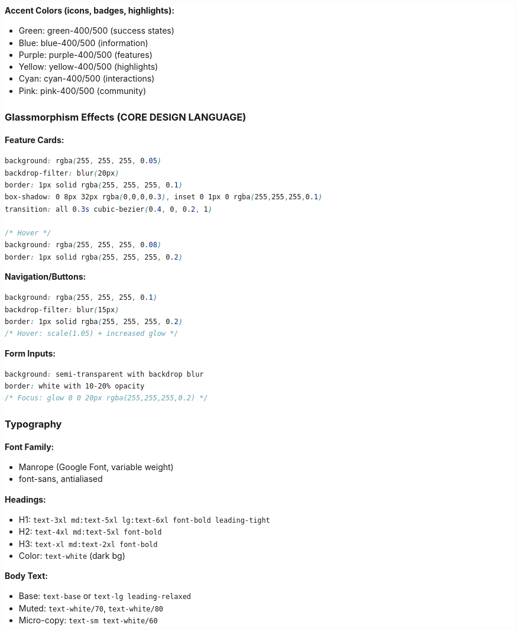 **Accent Colors (icons, badges, highlights):**
- Green: green-400/500 (success states)
- Blue: blue-400/500 (information)
- Purple: purple-400/500 (features)
- Yellow: yellow-400/500 (highlights)
- Cyan: cyan-400/500 (interactions)
- Pink: pink-400/500 (community)

### Glassmorphism Effects (CORE DESIGN LANGUAGE)

**Feature Cards:**
```css
background: rgba(255, 255, 255, 0.05)
backdrop-filter: blur(20px)
border: 1px solid rgba(255, 255, 255, 0.1)
box-shadow: 0 8px 32px rgba(0,0,0,0.3), inset 0 1px 0 rgba(255,255,255,0.1)
transition: all 0.3s cubic-bezier(0.4, 0, 0.2, 1)

/* Hover */
background: rgba(255, 255, 255, 0.08)
border: 1px solid rgba(255, 255, 255, 0.2)
```

**Navigation/Buttons:**
```css
background: rgba(255, 255, 255, 0.1)
backdrop-filter: blur(15px)
border: 1px solid rgba(255, 255, 255, 0.2)
/* Hover: scale(1.05) + increased glow */
```

**Form Inputs:**
```css
background: semi-transparent with backdrop blur
border: white with 10-20% opacity
/* Focus: glow 0 0 20px rgba(255,255,255,0.2) */
```

### Typography

**Font Family:**
- Manrope (Google Font, variable weight)
- font-sans, antialiased

**Headings:**
- H1: `text-3xl md:text-5xl lg:text-6xl font-bold leading-tight`
- H2: `text-4xl md:text-5xl font-bold`
- H3: `text-xl md:text-2xl font-bold`
- Color: `text-white` (dark bg)

**Body Text:**
- Base: `text-base` or `text-lg leading-relaxed`
- Muted: `text-white/70`, `text-white/80`
- Micro-copy: `text-sm text-white/60`
